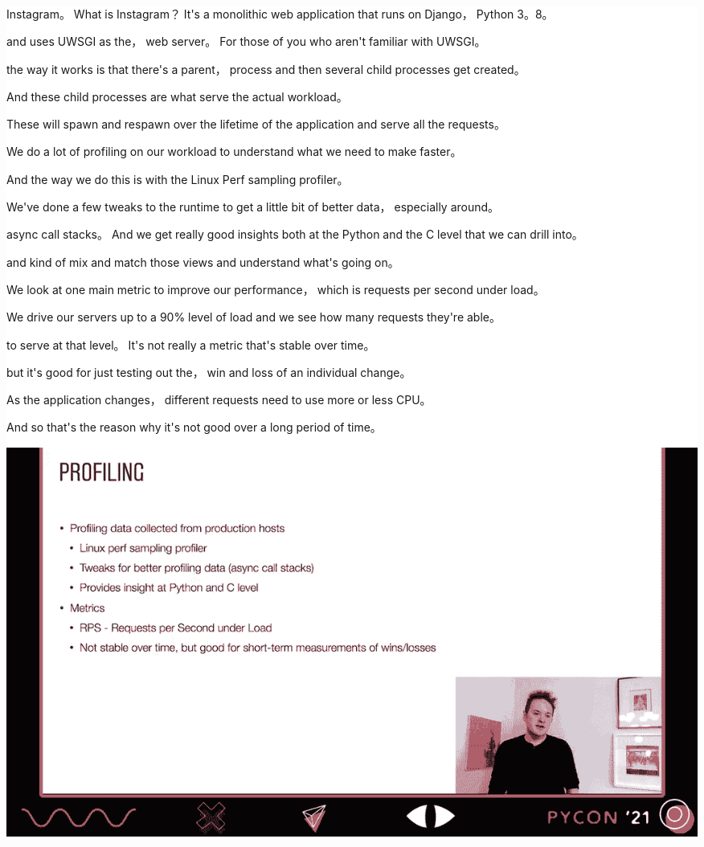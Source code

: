  Instagram。 What is Instagram？ It's a monolithic web application that runs on Django， Python 3。8。

 and uses UWSGI as the， web server。 For those of you who aren't familiar with UWSGI。

 the way it works is that there's a parent， process and then several child processes get created。

 And these child processes are what serve the actual workload。

 These will spawn and respawn over the lifetime of the application and serve all the requests。

 We do a lot of profiling on our workload to understand what we need to make faster。

 And the way we do this is with the Linux Perf sampling profiler。

 We've done a few tweaks to the runtime to get a little bit of better data， especially around。

 async call stacks。 And we get really good insights both at the Python and the C level that we can drill into。

 and kind of mix and match those views and understand what's going on。

 We look at one main metric to improve our performance， which is requests per second under load。

 We drive our servers up to a 90% level of load and we see how many requests they're able。

 to serve at that level。 It's not really a metric that's stable over time。

 but it's good for just testing out the， win and loss of an individual change。

 As the application changes， different requests need to use more or less CPU。

 And so that's the reason why it's not good over a long period of time。



![](img/57c6f36c336096e80bb61d058945b7cd_7.png)
